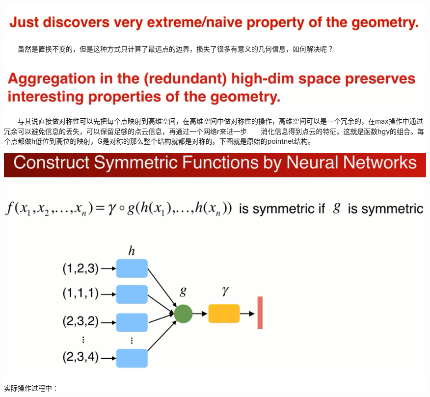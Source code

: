  　　![](pointnet%E9%98%85%E8%AF%BB/1626161860-990bd8668766f274bfafee4bd682adaf.png)

　　虽然是置换不变的，但是这种方式只计算了最远点的边界，损失了很多有意义的几何信息，如何解决呢？

　　![](pointnet%E9%98%85%E8%AF%BB/1626161860-4349f37052077c36bdfd0611cb004ad6.png)

　　与其说直接做对称性可以先把每个点映射到高维空间，在高维空间中做对称性的操作，高维空间可以是一个冗余的，在max操作中通过冗余可以避免信息的丢失，可以保留足够的点云信息，再通过一个网络r来进一步　　消化信息得到点云的特征。这就是函数hgγ的组合。每个点都做h低位到高位的映射，G是对称的那么整个结构就都是对称的。下图就是原始的pointnet结构。

![](pointnet%E9%98%85%E8%AF%BB/1626161860-84ec48d33cba9cbd73f75f4f328a314a.png)

实际操作过程中：
